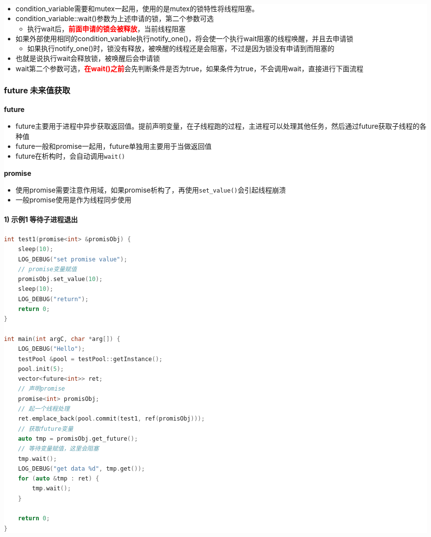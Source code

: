 
- condition_variable需要和mutex一起用，使用的是mutex的锁特性将线程阻塞。
- condition_variable::wait()参数为上述申请的锁，第二个参数可选
    - 执行wait后，<font color="red">**前面申请的锁会被释放**</font>，当前线程阻塞
- 如果外部使用相同的condition_variable执行notify_one()，将会使一个执行wait阻塞的线程唤醒，并且去申请锁
    - 如果执行notify_one()时，锁没有释放，被唤醒的线程还是会阻塞，不过是因为锁没有申请到而阻塞的
- 也就是说执行wait会释放锁，被唤醒后会申请锁
- wait第二个参数可选，<font color="red">**在wait()之前**</font>会先判断条件是否为true，如果条件为true，不会调用wait，直接进行下面流程

### future 未来值获取

**future**

- future主要用于进程中异步获取返回值。提前声明变量，在子线程跑的过程，主进程可以处理其他任务，然后通过future获取子线程的各种值
- future一般和promise一起用，future单独用主要用于当做返回值
- future在析构时，会自动调用`wait()`

**promise**

- 使用promise需要注意作用域，如果promise析构了，再使用`set_value()`会引起线程崩溃
- 一般promise使用是作为线程同步使用

#### 1) 示例1 等待子进程退出

```cpp
int test1(promise<int> &promisObj) {
    sleep(10);
    LOG_DEBUG("set promise value");
	// promise变量赋值
    promisObj.set_value(10);
    sleep(10);
    LOG_DEBUG("return");
    return 0;
}

int main(int argC, char *arg[]) {
    LOG_DEBUG("Hello");
    testPool &pool = testPool::getInstance();
    pool.init(5);
    vector<future<int>> ret;
    // 声明promise
	promise<int> promisObj;
    // 起一个线程处理
    ret.emplace_back(pool.commit(test1, ref(promisObj)));
    // 获取future变量
	auto tmp = promisObj.get_future();
	// 等待变量赋值，这里会阻塞
	tmp.wait();
    LOG_DEBUG("get data %d", tmp.get());
    for (auto &tmp : ret) {
        tmp.wait();
    }

    return 0;
}
```
